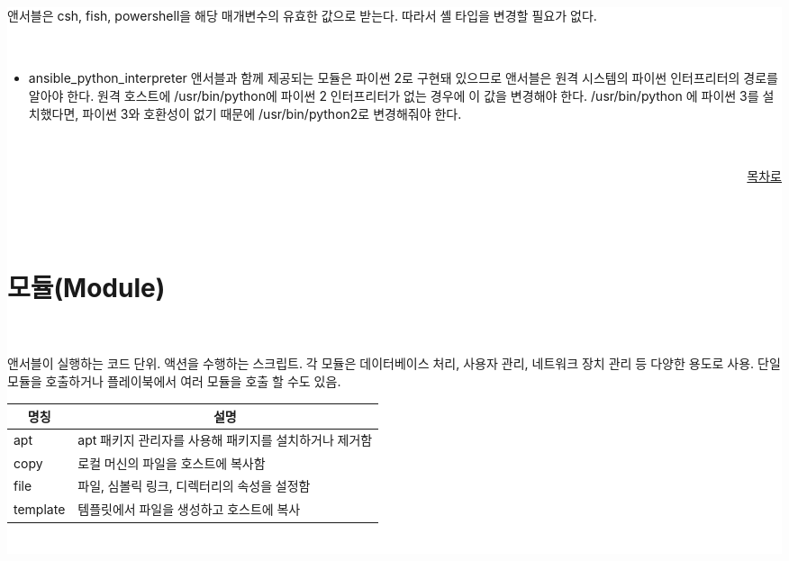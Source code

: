   앤서블은 csh, fish, powershell을 해당 매개변수의 유효한 값으로 받는다. 따라서 셸 타입을 변경할 필요가 없다.

<br>

* ansible_python_interpreter
  앤서블과 함께 제공되는 모듈은 파이썬 2로 구현돼 있으므로 앤서블은 원격 시스템의 파이썬 인터프리터의 경로를 알아야 한다. 원격 호스트에 /usr/bin/python에 파이썬 2 인터프리터가 없는 경우에 이 값을 변경해야 한다. /usr/bin/python 에 파이썬 3를 설치했다면, 파이썬 3와 호환성이 없기 때문에 /usr/bin/python2로 변경해줘야 한다.

<br>

<div align="right"> 

[목차로](#home1) 
</div><br><br>

<a id="5"></a> 

# 모듈(Module)
<br>

앤서블이 실행하는 코드 단위. 액션을 수행하는 스크립트.
각 모듈은 데이터베이스 처리, 사용자 관리, 네트워크 장치 관리 등 다양한 용도로 사용. 
단일 모듈을 호출하거나 플레이북에서 여러 모듈을 호출 할 수도 있음.

<table>
  <thead>
    <tr>
      <th colspan="1">명칭</th>
      <th colspan="1">설명</th>
    </tr>
  </thead>
  <tbody>
    <tr>
      <td>apt</td>
      <td>apt 패키지 관리자를 사용해 패키지를 설치하거나 제거함</td>
    </tr>
    <tr>
      <td>copy</td>
      <td>로컬 머신의 파일을 호스트에 복사함</td>
    </tr>
    <tr>
      <td>file</td>
      <td>파일, 심볼릭 링크, 디렉터리의 속성을 설정함</td>
    </tr>
    <tr>
      <td>template</td>
      <td>템플릿에서 파일을 생성하고 호스트에 복사</td>
    </tr>
  </tbody>
</table>

<br>
